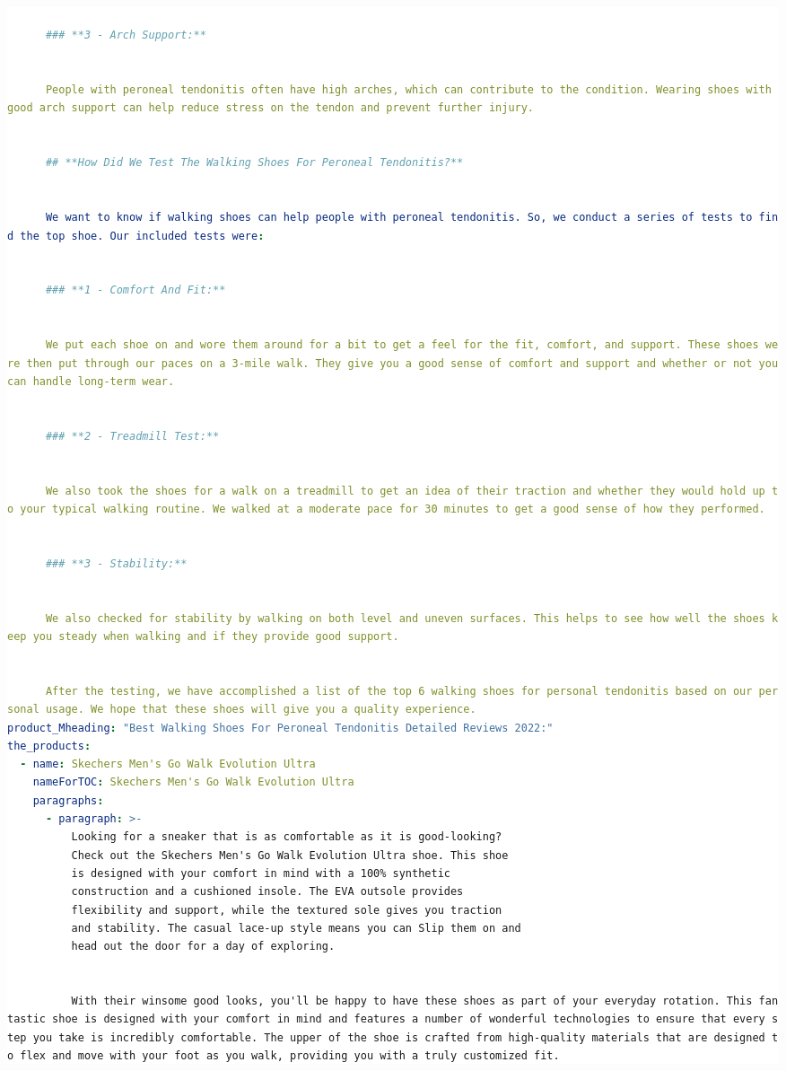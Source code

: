 ```yaml

      ### **3 - Arch Support:**


      People with peroneal tendonitis often have high arches, which can contribute to the condition. Wearing shoes with good arch support can help reduce stress on the tendon and prevent further injury.


      ## **How Did We Test The Walking Shoes For Peroneal Tendonitis?**


      We want to know if walking shoes can help people with peroneal tendonitis. So, we conduct a series of tests to find the top shoe. Our included tests were:


      ### **1 - Comfort And Fit:**


      We put each shoe on and wore them around for a bit to get a feel for the fit, comfort, and support. These shoes were then put through our paces on a 3-mile walk. They give you a good sense of comfort and support and whether or not you can handle long-term wear.


      ### **2 - Treadmill Test:**


      We also took the shoes for a walk on a treadmill to get an idea of their traction and whether they would hold up to your typical walking routine. We walked at a moderate pace for 30 minutes to get a good sense of how they performed.


      ### **3 - Stability:**


      We also checked for stability by walking on both level and uneven surfaces. This helps to see how well the shoes keep you steady when walking and if they provide good support.


      After the testing, we have accomplished a list of the top 6 walking shoes for personal tendonitis based on our personal usage. We hope that these shoes will give you a quality experience.
product_Mheading: "Best Walking Shoes For Peroneal Tendonitis Detailed Reviews 2022:"
the_products:
  - name: Skechers Men's Go Walk Evolution Ultra
    nameForTOC: Skechers Men's Go Walk Evolution Ultra
    paragraphs:
      - paragraph: >-
          Looking for a sneaker that is as comfortable as it is good-looking?
          Check out the Skechers Men's Go Walk Evolution Ultra shoe. This shoe
          is designed with your comfort in mind with a 100% synthetic
          construction and a cushioned insole. The EVA outsole provides
          flexibility and support, while the textured sole gives you traction
          and stability. The casual lace-up style means you can Slip them on and
          head out the door for a day of exploring.


          With their winsome good looks, you'll be happy to have these shoes as part of your everyday rotation. This fantastic shoe is designed with your comfort in mind and features a number of wonderful technologies to ensure that every step you take is incredibly comfortable. The upper of the shoe is crafted from high-quality materials that are designed to flex and move with your foot as you walk, providing you with a truly customized fit.


```